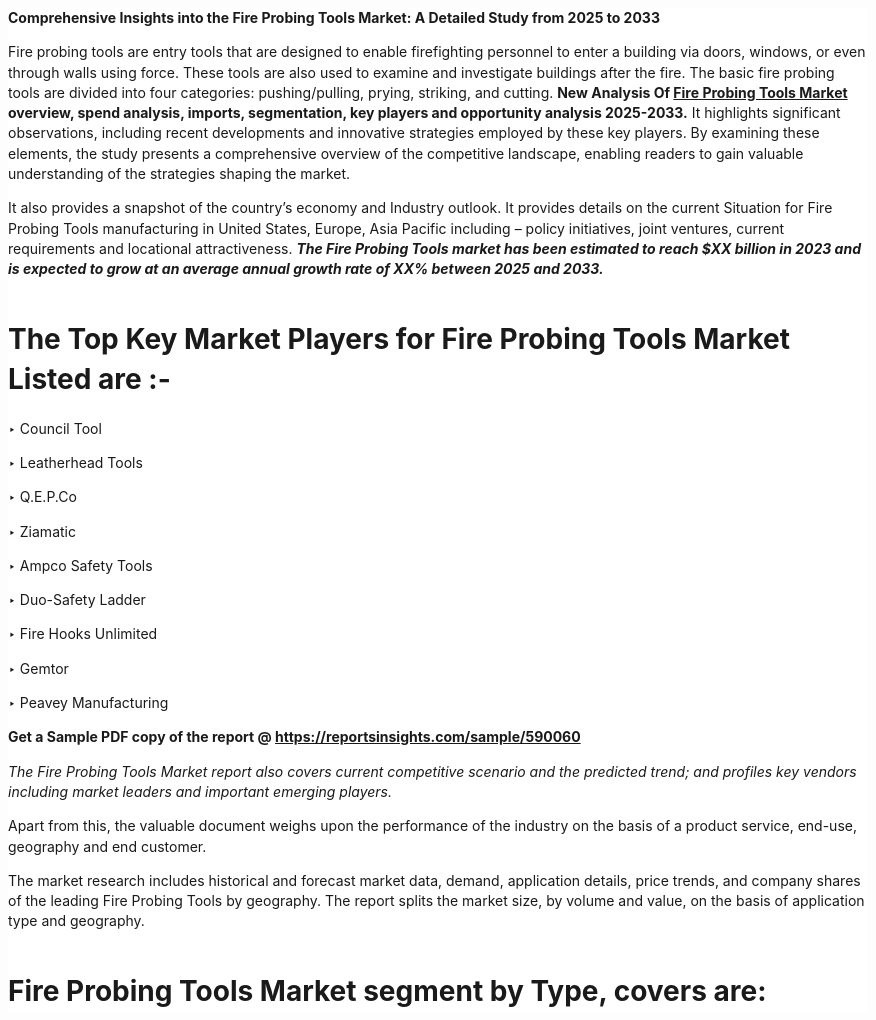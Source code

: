 <strong>Comprehensive Insights into the Fire Probing Tools Market: A Detailed Study from 2025 to 2033</strong>

Fire probing tools are entry tools that are designed to enable firefighting personnel to enter a building via doors, windows, or even through walls using force. These tools are also used to examine and investigate buildings after the fire. The basic fire probing tools are divided into four categories: pushing/pulling, prying, striking, and cutting. <strong>New Analysis Of <a href=https://www.reportsinsights.com/sample/590060>Fire Probing Tools Market</a> overview, spend analysis, imports, segmentation, key players and opportunity analysis 2025-2033.</strong> It highlights significant observations, including recent developments and innovative strategies employed by these key players. By examining these elements, the study presents a comprehensive overview of the competitive landscape, enabling readers to gain valuable understanding of the strategies shaping the market.

It also provides a snapshot of the country’s economy and Industry outlook. It provides details on the current Situation for Fire Probing Tools manufacturing in United States, Europe, Asia Pacific including – policy initiatives, joint ventures, current requirements and locational attractiveness. <strong><em>The Fire Probing Tools market has been estimated to reach $XX billion in 2023 and is expected to grow at an average annual growth rate of XX% between 2025 and 2033.</em></strong>

# <strong>The Top Key Market Players for Fire Probing Tools Market Listed are :-</strong> 

‣ Council Tool

‣ Leatherhead Tools

‣ Q.E.P.Co

‣ Ziamatic

‣ Ampco Safety Tools

‣ Duo-Safety Ladder

‣ Fire Hooks Unlimited

‣ Gemtor

‣ Peavey Manufacturing

<strong>Get a Sample PDF copy of the report @ <a href=https://reportsinsights.com/sample/590060>https://reportsinsights.com/sample/590060</a></strong>

<em>The Fire Probing Tools Market report also covers current competitive scenario and the predicted trend; and profiles key vendors including market leaders and important emerging players.</em>

Apart from this, the valuable document weighs upon the performance of the industry on the basis of a product service, end-use, geography and end customer.

The market research includes historical and forecast market data, demand, application details, price trends, and company shares of the leading Fire Probing Tools by geography. The report splits the market size, by volume and value, on the basis of application type and geography.

# <strong>Fire Probing Tools Market segment by Type, covers are:</strong>
